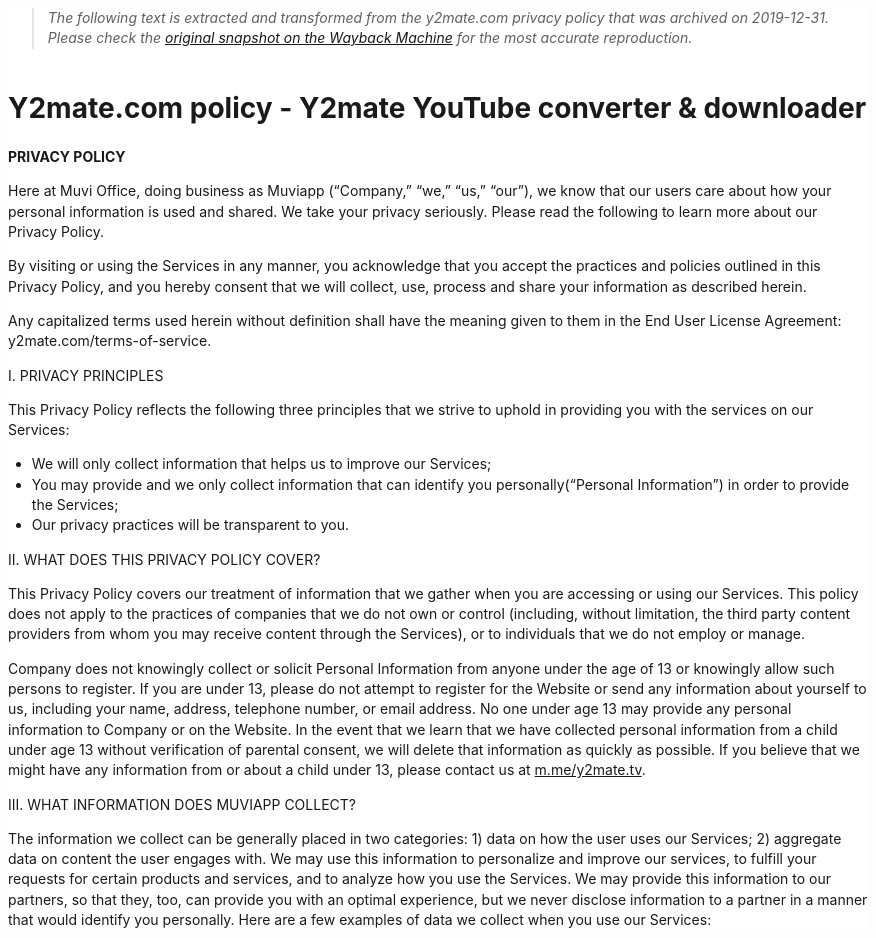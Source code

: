 > *The following text is extracted and transformed from the y2mate.com privacy policy that was archived on 2019-12-31. Please check the [original snapshot on the Wayback Machine](https://web.archive.org/web/20191231151538id_/https%3A//y2mate.com/privacy-policy) for the most accurate reproduction.*

# Y2mate.com policy - Y2mate YouTube converter & downloader

**PRIVACY POLICY**

Here at Muvi Office, doing business as Muviapp (“Company,” “we,” “us,” “our”), we know that our users care about how your personal information is used and shared. We take your privacy seriously. Please read the following to learn more about our Privacy Policy.

By visiting or using the Services in any manner, you acknowledge that you accept the practices and policies outlined in this Privacy Policy, and you hereby consent that we will collect, use, process and share your information as described herein.

Any capitalized terms used herein without definition shall have the meaning given to them in the End User License Agreement: y2mate.com/terms-of-service.

I. PRIVACY PRINCIPLES

This Privacy Policy reflects the following three principles that we strive to uphold in providing you with the services on our Services:

  * We will only collect information that helps us to improve our Services;
  * You may provide and we only collect information that can identify you personally(“Personal Information”) in order to provide the Services;
  * Our privacy practices will be transparent to you.



II. WHAT DOES THIS PRIVACY POLICY COVER?

This Privacy Policy covers our treatment of information that we gather when you are accessing or using our Services. This policy does not apply to the practices of companies that we do not own or control (including, without limitation, the third party content providers from whom you may receive content through the Services), or to individuals that we do not employ or manage.

Company does not knowingly collect or solicit Personal Information from anyone under the age of 13 or knowingly allow such persons to register. If you are under 13, please do not attempt to register for the Website or send any information about yourself to us, including your name, address, telephone number, or email address. No one under age 13 may provide any personal information to Company or on the Website. In the event that we learn that we have collected personal information from a child under age 13 without verification of parental consent, we will delete that information as quickly as possible. If you believe that we might have any information from or about a child under 13, please contact us at [m.me/y2mate.tv](https://m.me/y2mate.tv).

III. WHAT INFORMATION DOES MUVIAPP COLLECT?

The information we collect can be generally placed in two categories: 1) data on how the user uses our Services; 2) aggregate data on content the user engages with. We may use this information to personalize and improve our services, to fulfill your requests for certain products and services, and to analyze how you use the Services. We may provide this information to our partners, so that they, too, can provide you with an optimal experience, but we never disclose information to a partner in a manner that would identify you personally. Here are a few examples of data we collect when you use our Services:
